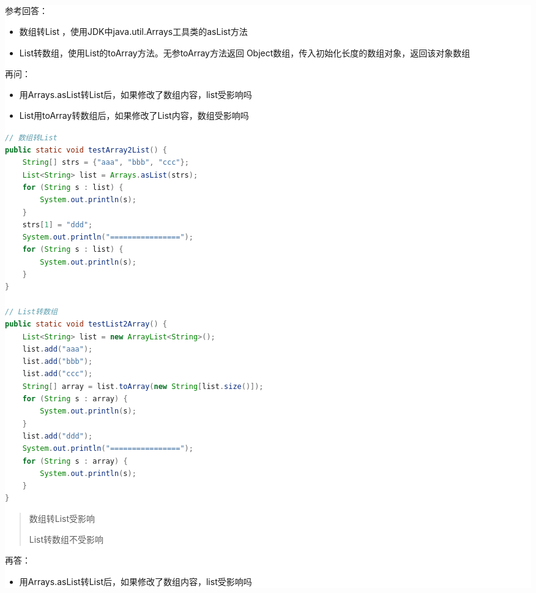 ```java
```

参考回答：

- 数组转List ，使用JDK中java.util.Arrays工具类的asList方法

- List转数组，使用List的toArray方法。无参toArray方法返回 Object数组，传入初始化长度的数组对象，返回该对象数组

再问：

- 用Arrays.asList转List后，如果修改了数组内容，list受影响吗


- List用toArray转数组后，如果修改了List内容，数组受影响吗

```java
// 数组转List 
public static void testArray2List() {
    String[] strs = {"aaa", "bbb", "ccc"};
    List<String> list = Arrays.asList(strs);
    for (String s : list) {
        System.out.println(s);
    }
    strs[1] = "ddd";
    System.out.println("================");
    for (String s : list) {
        System.out.println(s);
    }
}

// List转数组
public static void testList2Array() {
    List<String> list = new ArrayList<String>();
    list.add("aaa");
    list.add("bbb");
    list.add("ccc");
    String[] array = list.toArray(new String[list.size()]);
    for (String s : array) {
        System.out.println(s);
    }
    list.add("ddd");
    System.out.println("================");
    for (String s : array) {
        System.out.println(s);
    }
}
```

>数组转List受影响
>
>List转数组不受影响

再答：

- 用Arrays.asList转List后，如果修改了数组内容，list受影响吗
